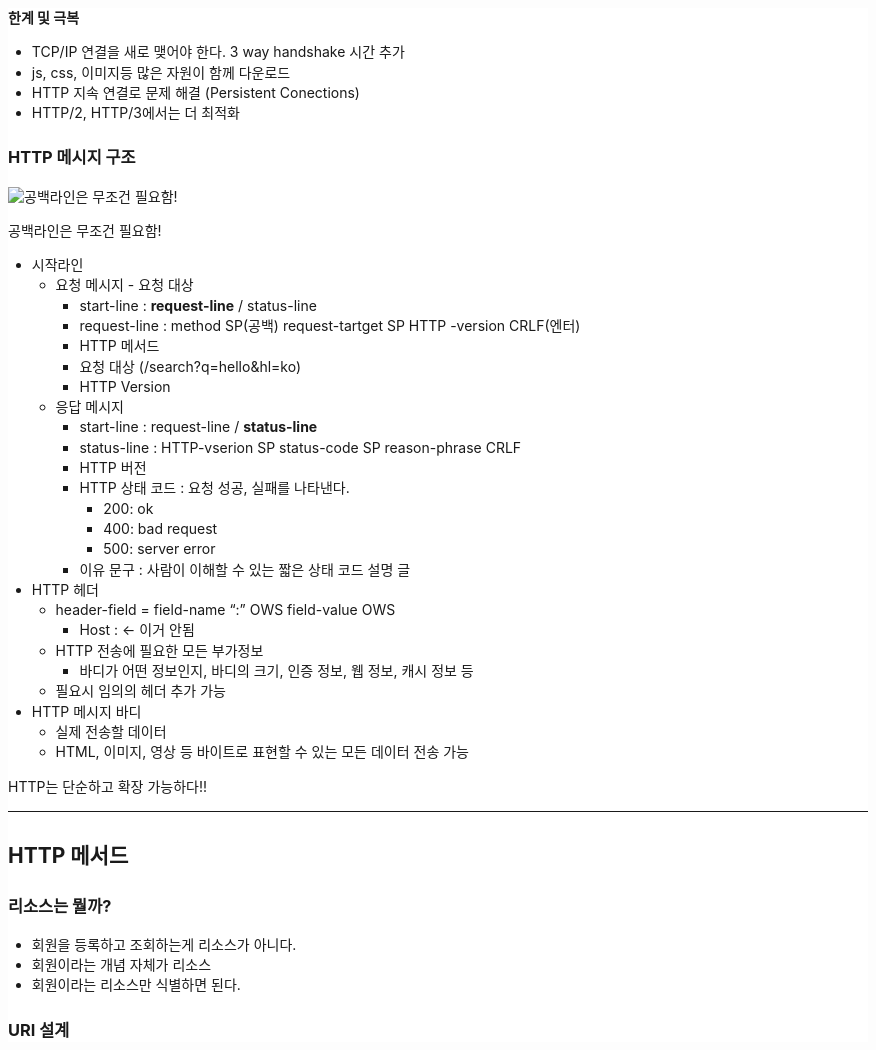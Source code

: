 **한계 및 극복**

- TCP/IP 연결을 새로 맺어야 한다. 3 way handshake 시간 추가
- js, css, 이미지등 많은 자원이 함께 다운로드
- HTTP 지속 연결로 문제 해결 (Persistent Conections)
- HTTP/2, HTTP/3에서는 더 최적화

### HTTP 메시지 구조

![공백라인은 무조건 필요함!](https://s3-us-west-2.amazonaws.com/secure.notion-static.com/a434a907-8cc6-4225-937a-9987fbea9ad9/스크린샷_2022-05-08_오후_9.49.01.png)

공백라인은 무조건 필요함!

- 시작라인
    - 요청 메시지 - 요청 대상
        - start-line : **request-line** / status-line
        - request-line : method SP(공백) request-tartget SP HTTP -version CRLF(엔터)
        - HTTP 메서드
        - 요청 대상 (/search?q=hello&hl=ko)
        - HTTP Version
    - 응답 메시지
        - start-line : request-line / **status-line**
        - status-line : HTTP-vserion SP status-code SP reason-phrase CRLF
        - HTTP 버전
        - HTTP 상태 코드 : 요청 성공, 실패를 나타낸다.
            - 200: ok
            - 400: bad request
            - 500: server error
        - 이유 문구 : 사람이 이해할 수 있는 짧은 상태 코드 설명 글
- HTTP 헤더
    - header-field = field-name “:” OWS field-value OWS
        - Host : ← 이거 안됨
    - HTTP 전송에 필요한 모든 부가정보
        - 바디가 어떤 정보인지, 바디의 크기, 인증 정보, 웹 정보, 캐시 정보 등
    - 필요시 임의의 헤더 추가 가능
- HTTP 메시지 바디
    - 실제 전송할 데이터
    - HTML, 이미지, 영상 등 바이트로 표현할 수 있는 모든 데이터 전송 가능

HTTP는 단순하고 확장 가능하다!!

---

## HTTP 메서드

### 리소스는 뭘까?

- 회원을 등록하고 조회하는게 리소스가 아니다.
- 회원이라는 개념 자체가 리소스
- 회원이라는 리소스만 식별하면 된다.

### URI 설계
